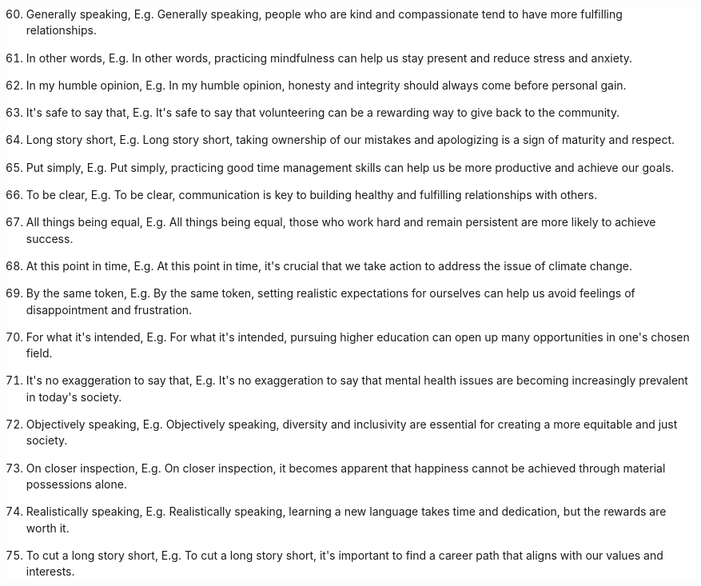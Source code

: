 60. Generally speaking, 
E.g. Generally speaking, people who are kind and compassionate tend to have more fulfilling relationships.

61. In other words, 
E.g. In other words, practicing mindfulness can help us stay present and reduce stress and anxiety.

62. In my humble opinion, 
E.g. In my humble opinion, honesty and integrity should always come before personal gain.

63. It's safe to say that, 
E.g. It's safe to say that volunteering can be a rewarding way to give back to the community.

64. Long story short, 
E.g. Long story short, taking ownership of our mistakes and apologizing is a sign of maturity and respect.

65. Put simply, 
E.g. Put simply, practicing good time management skills can help us be more productive and achieve our goals.

66. To be clear, 
E.g. To be clear, communication is key to building healthy and fulfilling relationships with others.

67. All things being equal,
E.g. All things being equal, those who work hard and remain persistent are more likely to achieve success.

68. At this point in time, 
E.g. At this point in time, it's crucial that we take action to address the issue of climate change.

69. By the same token, 
E.g. By the same token, setting realistic expectations for ourselves can help us avoid feelings of disappointment and frustration.

70. For what it's intended, 
E.g. For what it's intended, pursuing higher education can open up many opportunities in one's chosen field.

71. It's no exaggeration to say that, 
E.g. It's no exaggeration to say that mental health issues are becoming increasingly prevalent in today's society.

72. Objectively speaking, 
E.g. Objectively speaking, diversity and inclusivity are essential for creating a more equitable and just society.

73. On closer inspection,
E.g. On closer inspection, it becomes apparent that happiness cannot be achieved through material possessions alone.

74. Realistically speaking,
E.g. Realistically speaking, learning a new language takes time and dedication, but the rewards are worth it.

75. To cut a long story short, 
E.g. To cut a long story short, it's important to find a career path that aligns with our values and interests.
